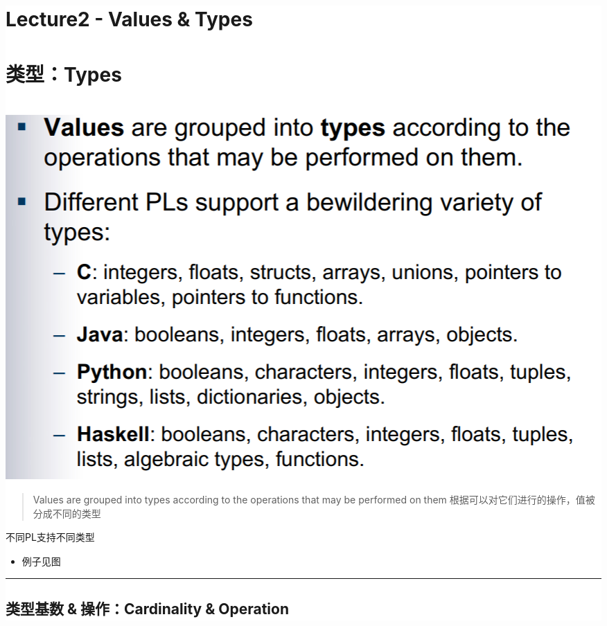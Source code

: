 # Lecture2 - Values & Types

# 类型：Types

![](/static/2021-01-30-19-59-14.png)

> Values are grouped into types according to the operations that may be performed on them
> 根据可以对它们进行的操作，值被分成不同的类型

不同PL支持不同类型

* 例子见图

---

## 类型基数 & 操作：Cardinality & Operation

